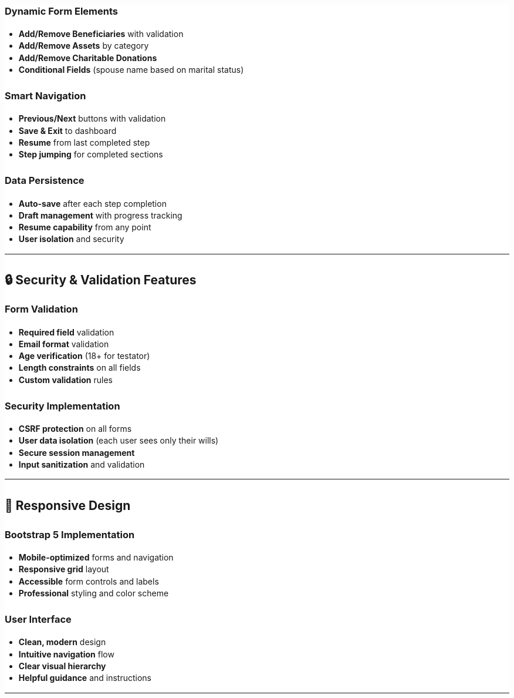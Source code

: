 ### **Dynamic Form Elements**
- **Add/Remove Beneficiaries** with validation
- **Add/Remove Assets** by category
- **Add/Remove Charitable Donations**
- **Conditional Fields** (spouse name based on marital status)

### **Smart Navigation**
- **Previous/Next** buttons with validation
- **Save & Exit** to dashboard
- **Resume** from last completed step
- **Step jumping** for completed sections

### **Data Persistence**
- **Auto-save** after each step completion
- **Draft management** with progress tracking
- **Resume capability** from any point
- **User isolation** and security

---

## 🔒 **Security & Validation Features**

### **Form Validation**
- **Required field** validation
- **Email format** validation
- **Age verification** (18+ for testator)
- **Length constraints** on all fields
- **Custom validation** rules

### **Security Implementation**
- **CSRF protection** on all forms
- **User data isolation** (each user sees only their wills)
- **Secure session management**
- **Input sanitization** and validation

---

## 📱 **Responsive Design**

### **Bootstrap 5 Implementation**
- **Mobile-optimized** forms and navigation
- **Responsive grid** layout
- **Accessible** form controls and labels
- **Professional** styling and color scheme

### **User Interface**
- **Clean, modern** design
- **Intuitive navigation** flow
- **Clear visual hierarchy**
- **Helpful guidance** and instructions

---